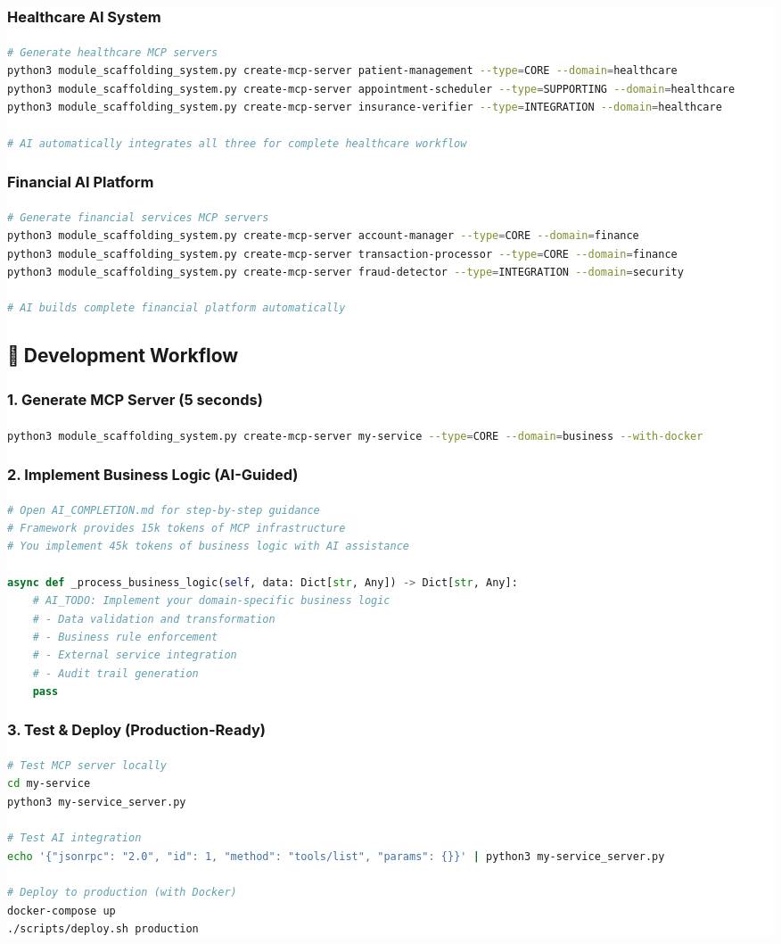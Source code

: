 ### **Healthcare AI System**
```bash
# Generate healthcare MCP servers
python3 module_scaffolding_system.py create-mcp-server patient-management --type=CORE --domain=healthcare
python3 module_scaffolding_system.py create-mcp-server appointment-scheduler --type=SUPPORTING --domain=healthcare
python3 module_scaffolding_system.py create-mcp-server insurance-verifier --type=INTEGRATION --domain=healthcare

# AI automatically integrates all three for complete healthcare workflow
```

### **Financial AI Platform**
```bash
# Generate financial services MCP servers  
python3 module_scaffolding_system.py create-mcp-server account-manager --type=CORE --domain=finance
python3 module_scaffolding_system.py create-mcp-server transaction-processor --type=CORE --domain=finance
python3 module_scaffolding_system.py create-mcp-server fraud-detector --type=INTEGRATION --domain=security

# AI builds complete financial platform automatically
```

## 🔧 **Development Workflow**

### **1. Generate MCP Server (5 seconds)**
```bash
python3 module_scaffolding_system.py create-mcp-server my-service --type=CORE --domain=business --with-docker
```

### **2. Implement Business Logic (AI-Guided)**
```python
# Open AI_COMPLETION.md for step-by-step guidance
# Framework provides 15k tokens of MCP infrastructure
# You implement 45k tokens of business logic with AI assistance

async def _process_business_logic(self, data: Dict[str, Any]) -> Dict[str, Any]:
    # AI_TODO: Implement your domain-specific business logic
    # - Data validation and transformation
    # - Business rule enforcement
    # - External service integration
    # - Audit trail generation
    pass
```

### **3. Test & Deploy (Production-Ready)**
```bash
# Test MCP server locally
cd my-service
python3 my-service_server.py

# Test AI integration
echo '{"jsonrpc": "2.0", "id": 1, "method": "tools/list", "params": {}}' | python3 my-service_server.py

# Deploy to production (with Docker)
docker-compose up
./scripts/deploy.sh production
```
